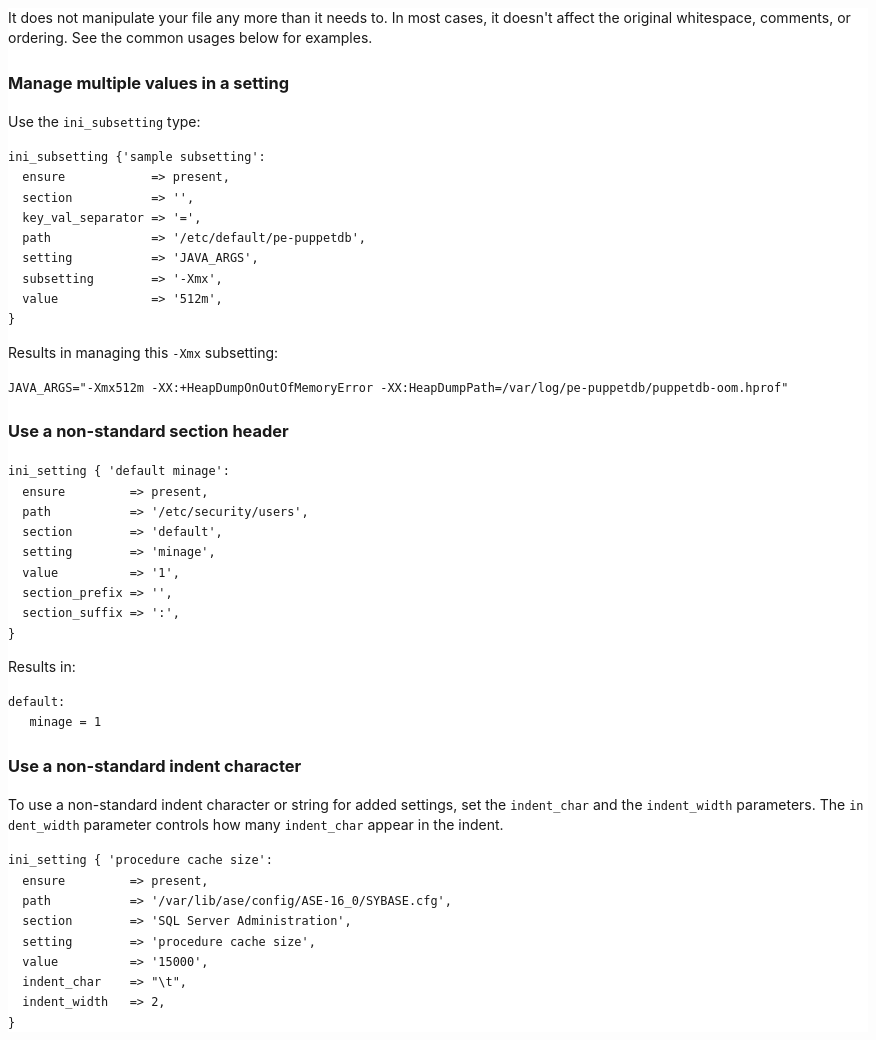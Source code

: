 It does not manipulate your file any more than it needs to. In most cases, it doesn't affect the original whitespace, comments, or ordering. See the common usages below for examples.

### Manage multiple values in a setting

Use the `ini_subsetting` type:

~~~puppet
ini_subsetting {'sample subsetting':
  ensure            => present,
  section           => '',
  key_val_separator => '=',
  path              => '/etc/default/pe-puppetdb',
  setting           => 'JAVA_ARGS',
  subsetting        => '-Xmx',
  value             => '512m',
}
~~~

Results in managing this `-Xmx` subsetting:

~~~puppet
JAVA_ARGS="-Xmx512m -XX:+HeapDumpOnOutOfMemoryError -XX:HeapDumpPath=/var/log/pe-puppetdb/puppetdb-oom.hprof"
~~~


### Use a non-standard section header

~~~puppet
ini_setting { 'default minage':
  ensure         => present,
  path           => '/etc/security/users',
  section        => 'default',
  setting        => 'minage',
  value          => '1',
  section_prefix => '',
  section_suffix => ':',
}
~~~

Results in:

~~~puppet
default:
   minage = 1
~~~

### Use a non-standard indent character

To use a non-standard indent character or string for added settings, set the `indent_char` and the `indent_width` parameters. The `indent_width` parameter controls how many `indent_char` appear in the indent.


~~~puppet
ini_setting { 'procedure cache size':
  ensure         => present,
  path           => '/var/lib/ase/config/ASE-16_0/SYBASE.cfg',
  section        => 'SQL Server Administration',
  setting        => 'procedure cache size',
  value          => '15000',
  indent_char    => "\t",
  indent_width   => 2,
}
~~~
